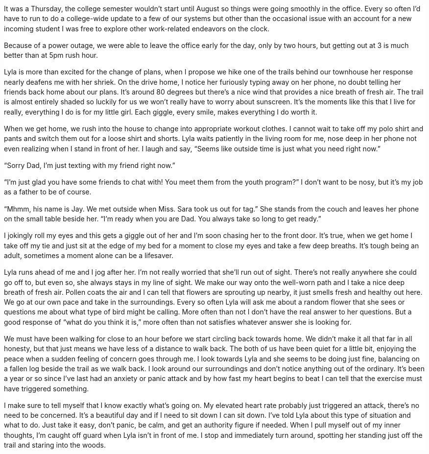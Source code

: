 It was a Thursday, the college semester wouldn’t start until August so things were going smoothly in the office. Every so often I’d have to run to do a college-wide update to a few of our systems but other than the occasional issue with an account for a new incoming student I was free to explore other work-related endeavors on the clock. 

Because of a power outage, we were able to leave the office early for the day, only by two hours, but getting out at 3 is much better than at 5pm rush hour. 

Lyla is more than excited for the change of plans, when I propose we hike one of the trails behind our townhouse her response nearly deafens me with her shriek. On the drive home, I notice her furiously typing away on her phone, no doubt telling her friends back home about our plans. It’s around 80 degrees but there’s a nice wind that provides a nice breath of fresh air. The trail is almost entirely shaded so luckily for us we won’t really have to worry about sunscreen. It’s the moments like this that I live for really, everything I do is for my little girl. Each giggle, every smile, makes everything I do worth it. 

When we get home, we rush into the house to change into appropriate workout clothes. I cannot wait to take off my polo shirt and pants and switch them out for a loose shirt and shorts. Lyla waits patiently in the living room for me, nose deep in her phone not even realizing when I stand in front of her. 	I laugh and say, “Seems like outside time is just what you need right now.”

“Sorry Dad, I’m just texting with my friend right now.”

“I’m just glad you have some friends to chat with! You meet them from the youth program?” I don’t want to be nosy, but it’s my job as a father to be of course.

“Mhmm, his name is Jay. We met outside when Miss. Sara took us out for tag.” She stands from the couch and leaves her phone on the small table beside her. “I’m ready when you are Dad. You always take so long to get ready.”

I jokingly roll my eyes and this gets a giggle out of her and I’m soon chasing her to the front door. It’s true, when we get home I take off my tie and just sit at the edge of my bed for a moment to close my eyes and take a few deep breaths. It’s tough being an adult, sometimes a moment alone can be a lifesaver. 

Lyla runs ahead of me and I jog after her. I’m not really worried that she’ll run out of sight. There’s not really anywhere she could go off to, but even so, she always stays in my line of sight. We make our way onto the well-worn path and I take a nice deep breath of fresh air. Pollen coats the air and I can tell that flowers are sprouting up nearby, it just smells fresh and healthy out here. We go at our own pace and take in the surroundings. Every so often Lyla will ask me about a random flower that she sees or questions me about what type of bird might be calling. More often than not I don’t have the real answer to her questions. But a good response of “what do you think it is,” more often than not satisfies whatever answer she is looking for.

We must have been walking for close to an hour before we start circling back towards home. We didn’t make it all that far in all honesty, but that just means we have less of a distance to walk back. The both of us have been quiet for a little bit, enjoying the peace when a sudden feeling of concern goes through me. I look towards Lyla and she seems to be doing just fine, balancing on a fallen log beside the trail as we walk back. I look around our surroundings and don’t notice anything out of the ordinary. It’s been a year or so since I’ve last had an anxiety or panic attack and by how fast my heart begins to beat I can tell that the exercise must have triggered something. 

I make sure to tell myself that I know exactly what’s going on. My elevated heart rate probably just triggered an attack, there’s no need to be concerned. It’s a beautiful day and if I need to sit down I can sit down. I’ve told Lyla about this type of situation and what to do. Just take it easy, don’t panic, be calm, and get an authority figure if needed. When I pull myself out of my inner thoughts, I’m caught off guard when Lyla isn’t in front of me. I stop and immediately turn around, spotting her standing just off the trail and staring into the woods.
